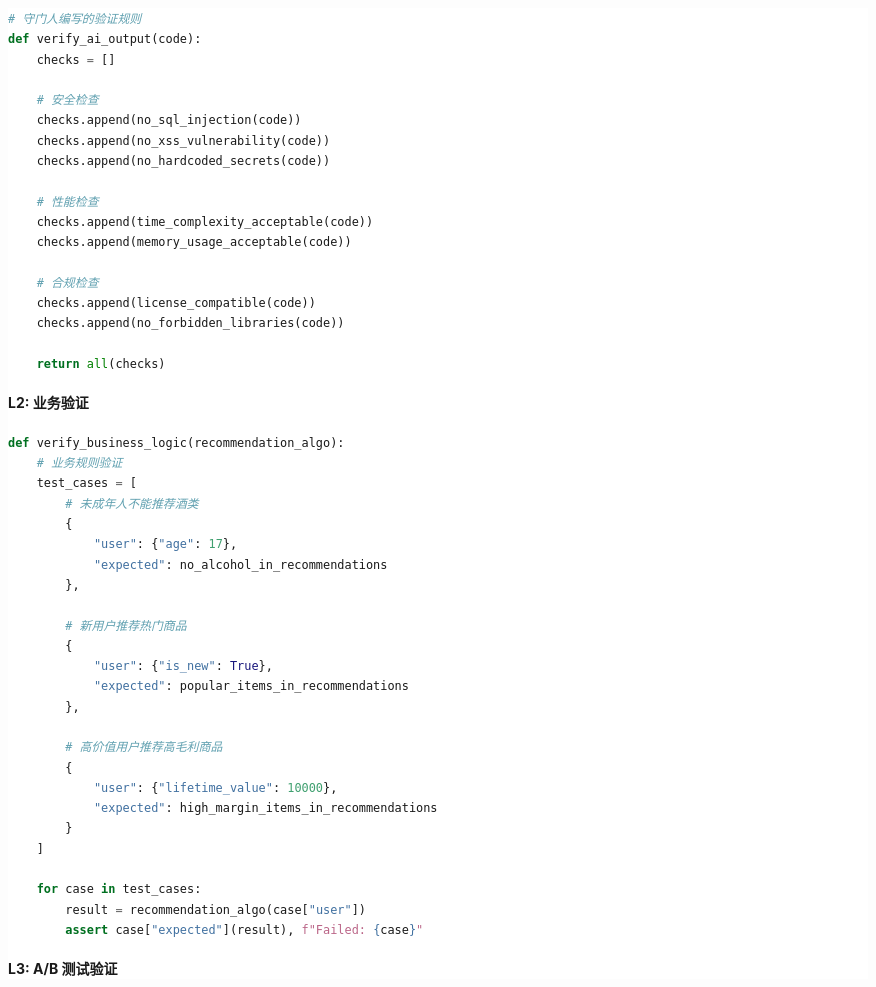 ```python
# 守门人编写的验证规则
def verify_ai_output(code):
    checks = []
    
    # 安全检查
    checks.append(no_sql_injection(code))
    checks.append(no_xss_vulnerability(code))
    checks.append(no_hardcoded_secrets(code))
    
    # 性能检查
    checks.append(time_complexity_acceptable(code))
    checks.append(memory_usage_acceptable(code))
    
    # 合规检查
    checks.append(license_compatible(code))
    checks.append(no_forbidden_libraries(code))
    
    return all(checks)
```

#### L2: 业务验证

```python
def verify_business_logic(recommendation_algo):
    # 业务规则验证
    test_cases = [
        # 未成年人不能推荐酒类
        {
            "user": {"age": 17},
            "expected": no_alcohol_in_recommendations
        },
        
        # 新用户推荐热门商品
        {
            "user": {"is_new": True},
            "expected": popular_items_in_recommendations
        },
        
        # 高价值用户推荐高毛利商品
        {
            "user": {"lifetime_value": 10000},
            "expected": high_margin_items_in_recommendations
        }
    ]
    
    for case in test_cases:
        result = recommendation_algo(case["user"])
        assert case["expected"](result), f"Failed: {case}"
```

#### L3: A/B 测试验证
